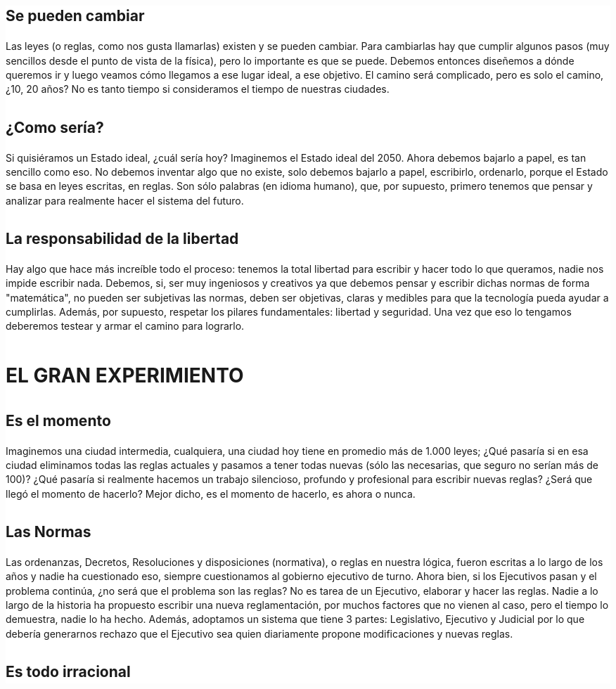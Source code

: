 ## Se pueden cambiar

Las leyes (o reglas, como nos gusta llamarlas) existen y se pueden cambiar. Para cambiarlas hay que cumplir algunos pasos (muy sencillos desde el punto de vista de la física), pero lo importante es que se puede. Debemos entonces diseñemos a dónde queremos ir y luego veamos cómo llegamos a ese lugar ideal, a ese objetivo. El camino será complicado, pero es solo el camino, ¿10, 20 años? No es tanto tiempo si consideramos el tiempo de nuestras ciudades.

## ¿Como sería?

Si quisiéramos un Estado ideal, ¿cuál sería hoy? Imaginemos el Estado ideal del 2050. Ahora debemos bajarlo a papel, es tan sencillo como eso. No debemos inventar algo que no existe, solo debemos bajarlo a papel, escribirlo, ordenarlo, porque el Estado se basa en leyes escritas, en reglas. Son sólo palabras (en idioma humano), que, por supuesto, primero tenemos que pensar y analizar para realmente hacer el sistema del futuro.

## La responsabilidad de la libertad

Hay algo que hace más increíble todo el proceso: tenemos la total libertad para escribir y hacer todo lo que queramos, nadie nos impide escribir nada. Debemos, si, ser muy ingeniosos y creativos ya que debemos pensar y escribir dichas normas de forma "matemática", no pueden ser subjetivas las normas, deben ser objetivas, claras y medibles para que la tecnología pueda ayudar a cumplirlas. Además, por supuesto, respetar los pilares fundamentales: libertad y seguridad. Una vez que eso lo tengamos deberemos testear y armar el camino para lograrlo.

# EL GRAN EXPERIMIENTO
 
## Es el momento

Imaginemos una ciudad intermedia, cualquiera, una ciudad hoy tiene en promedio más de 1.000 leyes; ¿Qué pasaría si en esa ciudad eliminamos todas las reglas actuales y pasamos a tener todas nuevas (sólo las necesarias, que seguro no serían más de 100)? ¿Qué pasaría si realmente hacemos un trabajo silencioso, profundo y profesional para escribir nuevas reglas? ¿Será que llegó el momento de hacerlo? Mejor dicho, es el momento de hacerlo, es ahora o nunca.

## Las Normas

Las ordenanzas, Decretos, Resoluciones y disposiciones (normativa), o reglas en nuestra lógica, fueron escritas a lo largo de los años y nadie ha cuestionado eso, siempre cuestionamos al gobierno ejecutivo de turno.  Ahora bien, si los Ejecutivos pasan y el problema continúa, ¿no será que el problema son las reglas? No es tarea de un Ejecutivo, elaborar y hacer las reglas. Nadie a lo largo de la historia ha propuesto escribir una nueva reglamentación, por muchos factores que no vienen al caso, pero el tiempo lo demuestra, nadie lo ha hecho. Además, adoptamos un sistema que tiene 3 partes: Legislativo, Ejecutivo y Judicial por lo que debería generarnos rechazo que el Ejecutivo sea quien diariamente propone modificaciones y nuevas reglas.

## Es todo irracional
